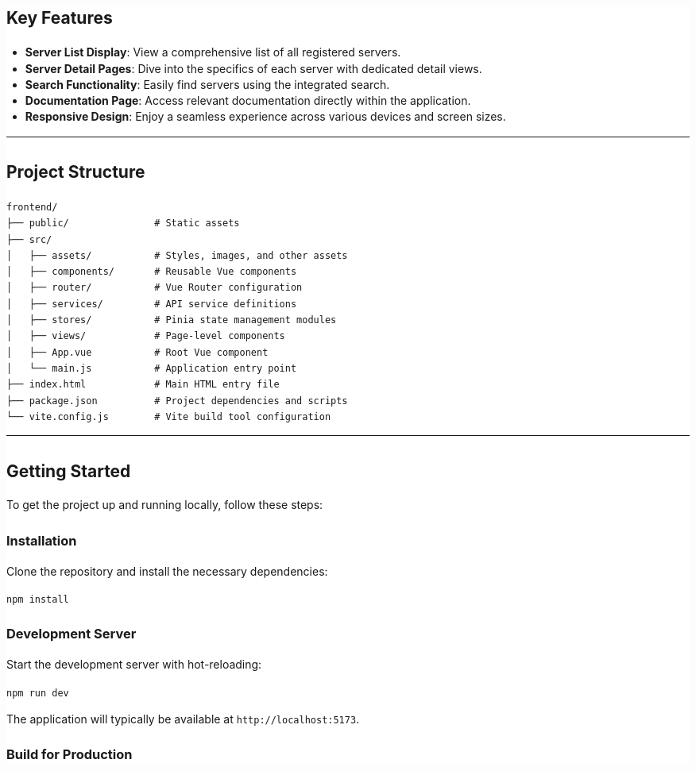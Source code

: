 ## Key Features

  * **Server List Display**: View a comprehensive list of all registered servers.
  * **Server Detail Pages**: Dive into the specifics of each server with dedicated detail views.
  * **Search Functionality**: Easily find servers using the integrated search.
  * **Documentation Page**: Access relevant documentation directly within the application.
  * **Responsive Design**: Enjoy a seamless experience across various devices and screen sizes.

-----

## Project Structure

```
frontend/
├── public/               # Static assets
├── src/
│   ├── assets/           # Styles, images, and other assets
│   ├── components/       # Reusable Vue components
│   ├── router/           # Vue Router configuration
│   ├── services/         # API service definitions
│   ├── stores/           # Pinia state management modules
│   ├── views/            # Page-level components
│   ├── App.vue           # Root Vue component
│   └── main.js           # Application entry point
├── index.html            # Main HTML entry file
├── package.json          # Project dependencies and scripts
└── vite.config.js        # Vite build tool configuration
```

-----

## Getting Started

To get the project up and running locally, follow these steps:

### Installation

Clone the repository and install the necessary dependencies:

```bash
npm install
```

### Development Server

Start the development server with hot-reloading:

```bash
npm run dev
```

The application will typically be available at `http://localhost:5173`.

### Build for Production
